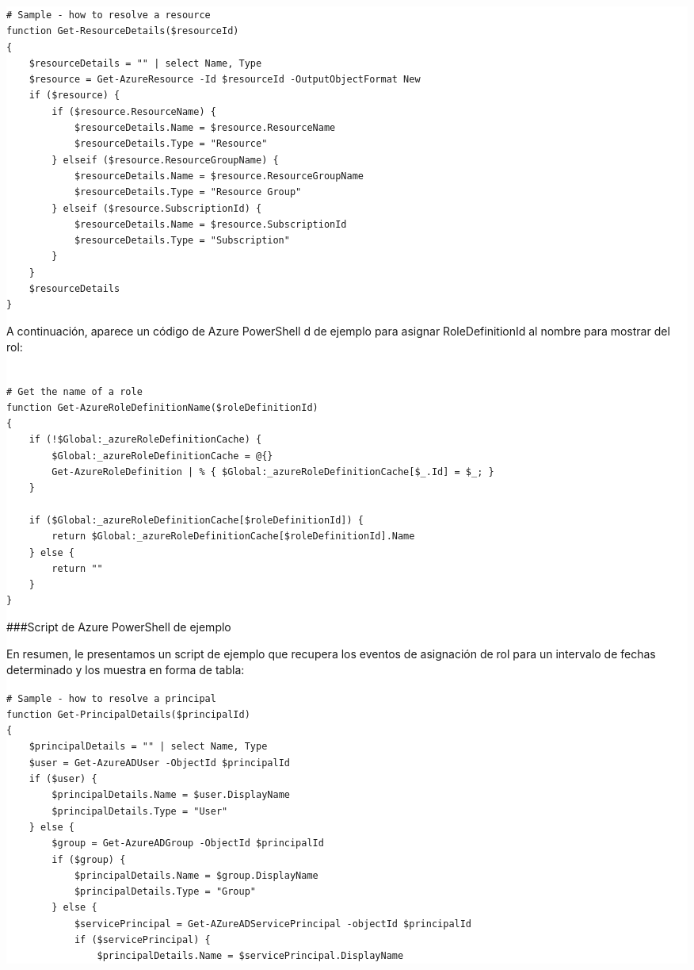 ```
# Sample - how to resolve a resource
function Get-ResourceDetails($resourceId)
{
    $resourceDetails = "" | select Name, Type
    $resource = Get-AzureResource -Id $resourceId -OutputObjectFormat New
    if ($resource) {
        if ($resource.ResourceName) {
            $resourceDetails.Name = $resource.ResourceName
            $resourceDetails.Type = "Resource"
        } elseif ($resource.ResourceGroupName) {
            $resourceDetails.Name = $resource.ResourceGroupName
            $resourceDetails.Type = "Resource Group"
        } elseif ($resource.SubscriptionId) {
            $resourceDetails.Name = $resource.SubscriptionId
            $resourceDetails.Type = "Subscription"
        }
    }
    $resourceDetails
}
```
A continuación, aparece un código de Azure PowerShell d de ejemplo para asignar RoleDefinitionId al nombre para mostrar del rol:

```

# Get the name of a role
function Get-AzureRoleDefinitionName($roleDefinitionId)
{
    if (!$Global:_azureRoleDefinitionCache) {
        $Global:_azureRoleDefinitionCache = @{}
        Get-AzureRoleDefinition | % { $Global:_azureRoleDefinitionCache[$_.Id] = $_; }
    }

    if ($Global:_azureRoleDefinitionCache[$roleDefinitionId]) {
        return $Global:_azureRoleDefinitionCache[$roleDefinitionId].Name
    } else {
        return ""
    }
}

```

###Script de Azure PowerShell de ejemplo

En resumen, le presentamos un script de ejemplo que recupera los eventos de asignación de rol para un intervalo de fechas determinado y los muestra en forma de tabla:

```
# Sample - how to resolve a principal
function Get-PrincipalDetails($principalId)
{
    $principalDetails = "" | select Name, Type
    $user = Get-AzureADUser -ObjectId $principalId
    if ($user) {
        $principalDetails.Name = $user.DisplayName
        $principalDetails.Type = "User"
    } else {
        $group = Get-AzureADGroup -ObjectId $principalId
        if ($group) {
            $principalDetails.Name = $group.DisplayName
            $principalDetails.Type = "Group"
        } else {
            $servicePrincipal = Get-AZureADServicePrincipal -objectId $principalId
            if ($servicePrincipal) {
                $principalDetails.Name = $servicePrincipal.DisplayName
```

[1]: ./media/role-based-access-control-configure/RBACSubAuthDir.png
[2]: ./media/role-based-access-control-configure/RBACAssignmentScopes.png
[3]: ./media/role-based-access-control-configure/RBACSubscriptionBlade.png
[4]: ./media/role-based-access-control-configure/RBACAddSubReader_NEW.png
[5]: ./media/role-based-access-control-configure/RBACAddRGContributor_NEW.png
[6]: ./media/role-based-access-control-configure/RBACAddProdContributor_NEW.png
[7]: ./media/role-based-access-control-configure/RBACRemoveRole.png
[8]: ./media/role-based-access-control-configure/RBACGuestAccessControls.png
[9]: ./media/role-based-access-control-configure/RBACInviteExtUser_NEW.png
[10]: ./media/role-based-access-control-configure/RBACDirConfigTab.png